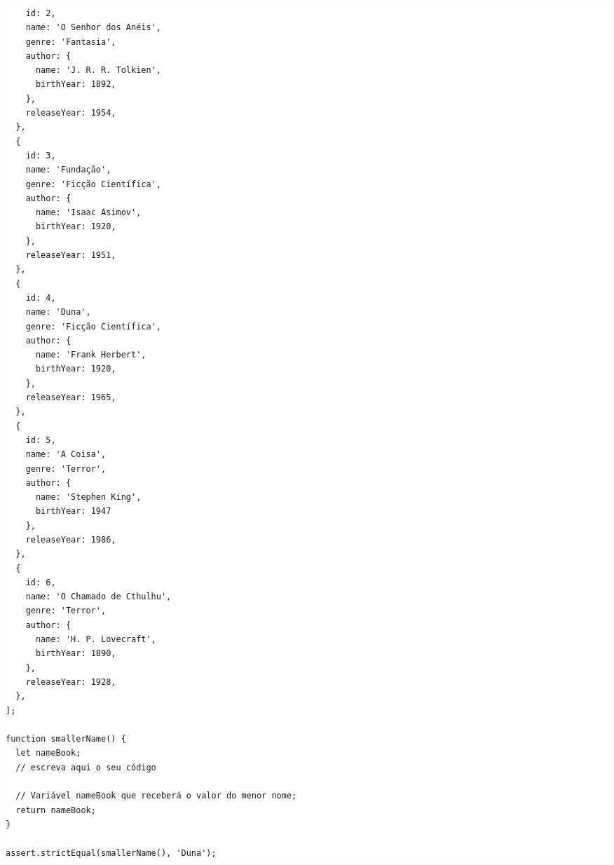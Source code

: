 ```language-javascript
    id: 2,
    name: 'O Senhor dos Anéis',
    genre: 'Fantasia',
    author: {
      name: 'J. R. R. Tolkien',
      birthYear: 1892,
    },
    releaseYear: 1954,
  },
  {
    id: 3,
    name: 'Fundação',
    genre: 'Ficção Científica',
    author: {
      name: 'Isaac Asimov',
      birthYear: 1920,
    },
    releaseYear: 1951,
  },
  {
    id: 4,
    name: 'Duna',
    genre: 'Ficção Científica',
    author: {
      name: 'Frank Herbert',
      birthYear: 1920,
    },
    releaseYear: 1965,
  },
  {
    id: 5,
    name: 'A Coisa',
    genre: 'Terror',
    author: {
      name: 'Stephen King',
      birthYear: 1947
    },
    releaseYear: 1986,
  },
  {
    id: 6,
    name: 'O Chamado de Cthulhu',
    genre: 'Terror',
    author: {
      name: 'H. P. Lovecraft',
      birthYear: 1890,
    },
    releaseYear: 1928,
  },
];

function smallerName() {
  let nameBook;
  // escreva aqui o seu código

  // Variável nameBook que receberá o valor do menor nome;
  return nameBook;
}

assert.strictEqual(smallerName(), 'Duna');
```
